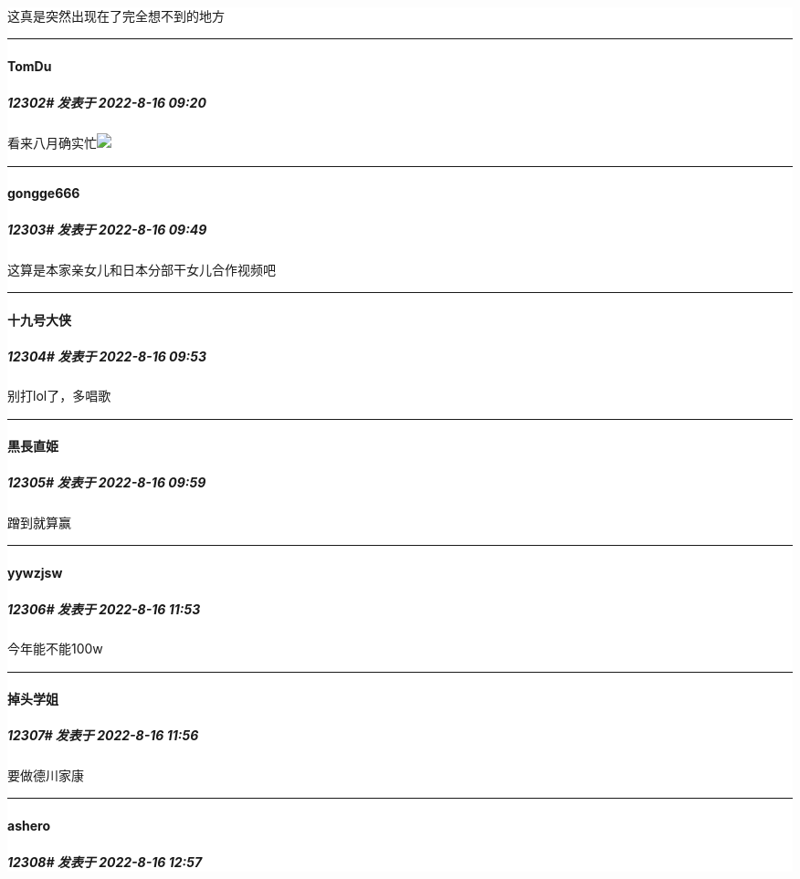 这真是突然出现在了完全想不到的地方



*****

####  TomDu  
##### 12302#       发表于 2022-8-16 09:20

看来八月确实忙<img src="https://static.saraba1st.com/image/smiley/face2017/001.png" referrerpolicy="no-referrer">



*****

####  gongge666  
##### 12303#       发表于 2022-8-16 09:49

这算是本家亲女儿和日本分部干女儿合作视频吧



*****

####  十九号大侠  
##### 12304#       发表于 2022-8-16 09:53

别打lol了，多唱歌

*****

####  黒長直姫  
##### 12305#       发表于 2022-8-16 09:59

蹭到就算赢



*****

####  yywzjsw  
##### 12306#       发表于 2022-8-16 11:53

今年能不能100w

*****

####  掉头学姐  
##### 12307#       发表于 2022-8-16 11:56

要做德川家康



*****

####  ashero  
##### 12308#       发表于 2022-8-16 12:57
